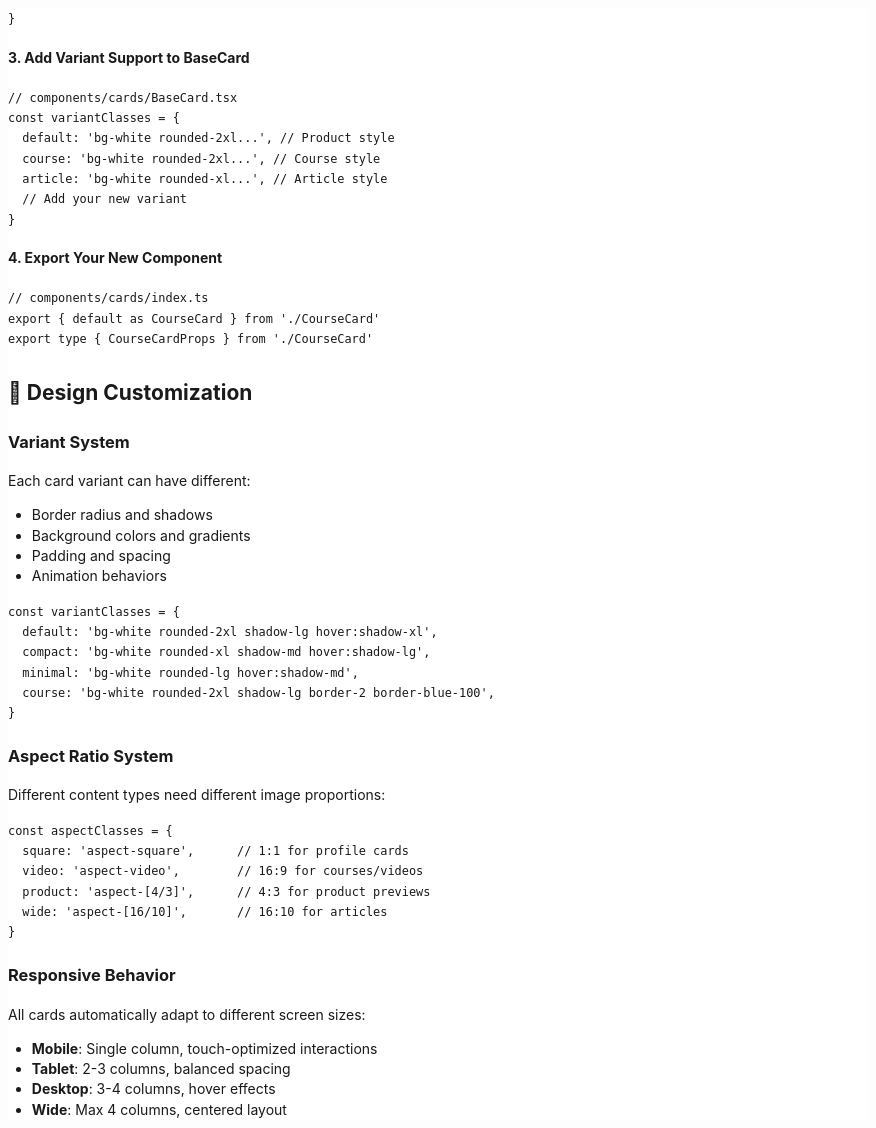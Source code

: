 ```tsx
}
```

#### **3. Add Variant Support to BaseCard**
```tsx
// components/cards/BaseCard.tsx
const variantClasses = {
  default: 'bg-white rounded-2xl...', // Product style
  course: 'bg-white rounded-2xl...', // Course style
  article: 'bg-white rounded-xl...', // Article style
  // Add your new variant
}
```

#### **4. Export Your New Component**
```tsx
// components/cards/index.ts
export { default as CourseCard } from './CourseCard'
export type { CourseCardProps } from './CourseCard'
```

## 🎨 **Design Customization**

### **Variant System**
Each card variant can have different:
- Border radius and shadows
- Background colors and gradients
- Padding and spacing
- Animation behaviors

```tsx
const variantClasses = {
  default: 'bg-white rounded-2xl shadow-lg hover:shadow-xl',
  compact: 'bg-white rounded-xl shadow-md hover:shadow-lg',
  minimal: 'bg-white rounded-lg hover:shadow-md',
  course: 'bg-white rounded-2xl shadow-lg border-2 border-blue-100',
}
```

### **Aspect Ratio System**
Different content types need different image proportions:

```tsx
const aspectClasses = {
  square: 'aspect-square',      // 1:1 for profile cards
  video: 'aspect-video',        // 16:9 for courses/videos
  product: 'aspect-[4/3]',      // 4:3 for product previews
  wide: 'aspect-[16/10]',       // 16:10 for articles
}
```

### **Responsive Behavior**
All cards automatically adapt to different screen sizes:
- **Mobile**: Single column, touch-optimized interactions
- **Tablet**: 2-3 columns, balanced spacing
- **Desktop**: 3-4 columns, hover effects
- **Wide**: Max 4 columns, centered layout
